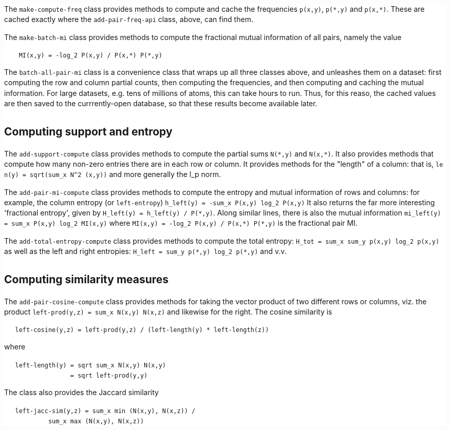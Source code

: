 The `make-compute-freq` class provides methods to compute and cache
the frequencies `p(x,y)`, `p(*,y)` and `p(x,*)`.  These are cached
exactly where the `add-pair-freq-api` class, above, can find them.

The `make-batch-mi` class provides methods to compute the fractional
mutual information of all pairs, namely the value
```
    MI(x,y) = -log_2 P(x,y) / P(x,*) P(*,y)
```

The `batch-all-pair-mi` class is a convenience class that wraps up all
three classes above, and unleashes them on a dataset: first computing
the row and column partial counts, then computing the frequencies, and
then computing and caching the mutual information.  For large datasets,
e.g. tens of millions of atoms, this can take hours to run.  Thus, for
this reaso, the cached values are then saved to the currrently-open
database, so that these results become available later.

Computing support and entropy
-----------------------------
The `add-support-compute` class provides methods to compute the
partial sums `N(*,y)` and `N(x,*)`. It also provides methods that
compute how many non-zero entries there are in each row or column.
It provides methods for the "length" of a column: that is,
`len(y) = sqrt(sum_x N^2 (x,y))` and more generally the l_p norm.

The `add-pair-mi-compute` class provides methods to compute the entropy
and mutual information of rows and columns: for example, the column
entropy (or `left-entropy`) `h_left(y) = -sum_x P(x,y) log_2 P(x,y)`
It also returns the far more interesting 'fractional entropy', given
by `H_left(y) = h_left(y) / P(*,y)`.  Along similar lines, there is
also the mutual information `mi_left(y) = sum_x P(x,y) log_2 MI(x,y)`
where `MI(x,y) = -log_2 P(x,y) / P(x,*) P(*,y)` is the fractional pair
MI.

The `add-total-entropy-compute` class provides methods to compute the
total entropy: `H_tot = sum_x sum_y p(x,y) log_2 p(x,y)` as well as
the left and right entropies: `H_left = sum_y p(*,y) log_2 p(*,y)`
and v.v.

Computing similarity measures
-----------------------------
The `add-pair-cosine-compute` class provides methods for taking the
vector product of two different rows or columns, viz. the product
`left-prod(y,z) = sum_x N(x,y) N(x,z)` and likewise for the right.
The cosine similarity is
```
   left-cosine(y,z) = left-prod(y,z) / (left-length(y) * left-length(z))
```
where
```
   left-length(y) = sqrt sum_x N(x,y) N(x,y)
                  = sqrt left-prod(y,y)
````
The class also provides the Jaccard similarity
```
   left-jacc-sim(y,z) = sum_x min (N(x,y), N(x,z)) /
            sum_x max (N(x,y), N(x,z))
```
